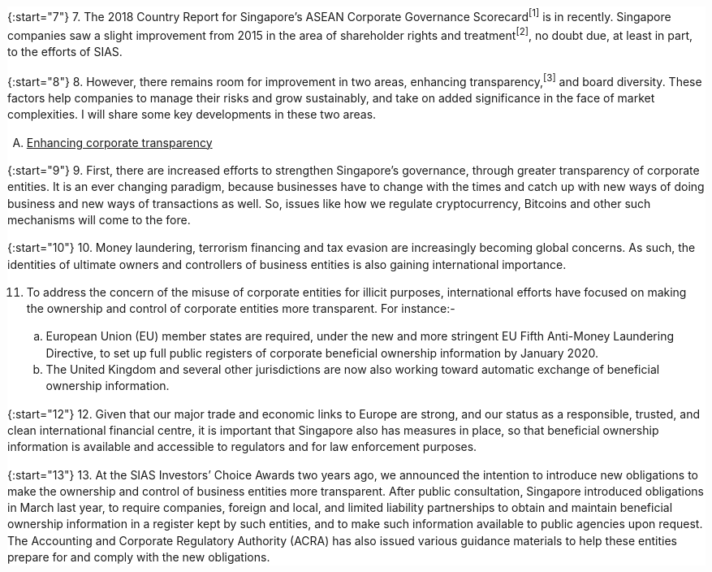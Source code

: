  
{:start="7"}
7. The 2018 Country Report for Singapore’s  ASEAN Corporate Governance Scorecard<sup>[1]</sup> is in recently. Singapore companies saw a slight improvement from 2015 in the area of shareholder rights and treatment<sup>[2]</sup>, no doubt due, at least in part, to the efforts of SIAS.

 
{:start="8"}
8. However, there remains room for improvement in two areas, enhancing transparency,<sup>[3]</sup> and board diversity. These factors help companies to manage their risks and grow sustainably, and take on added significance in the face of market complexities. I will share some key developments in these two areas.

<ol style="list-style-type: upper-alpha">
<li><u>Enhancing corporate transparency</u></li>
</ol>

{:start="9"}
9. First, there are increased efforts to strengthen Singapore’s governance, through greater transparency of corporate entities. It is an ever changing paradigm, because businesses have to change with the times and catch up with new ways of doing business and new ways of transactions as well. So, issues like how we regulate cryptocurrency, Bitcoins and other such mechanisms will come to the fore.

 
{:start="10"}
10. Money laundering, terrorism financing and tax evasion are increasingly becoming global concerns. As such, the identities of ultimate owners and controllers of business entities is also gaining international importance.

<ol start="11">
<li> To address the concern of the misuse of corporate entities for illicit purposes, international efforts have focused on making the ownership and control of corporate entities more transparent. For instance:-</li>

<ol style="list-style-type: lower-alpha">
<li>European Union (EU) member states are required, under the new and more stringent EU Fifth Anti-Money Laundering Directive, to set up full public registers of corporate beneficial ownership information by January 2020.</li>
<li>The United Kingdom and several other jurisdictions are now also working toward automatic exchange of beneficial ownership information.</li>
</ol>

</ol>

{:start="12"}
12. Given that our major trade and economic links to Europe are strong, and our status as a responsible, trusted, and clean international financial centre, it is important that Singapore also has measures in place, so that beneficial ownership information is available and accessible to regulators and for law enforcement purposes.

 
{:start="13"}
13. At the SIAS Investors’ Choice Awards two years ago, we announced the intention to introduce new obligations to make the ownership and control of business entities more transparent. After public consultation, Singapore introduced obligations in March last year, to require companies, foreign and local, and limited liability partnerships to obtain and maintain beneficial ownership information in a register kept by such entities, and to make such information available to public agencies upon request. The Accounting and Corporate Regulatory Authority (ACRA) has also issued various guidance materials to help these entities prepare for and comply with the new obligations.  
